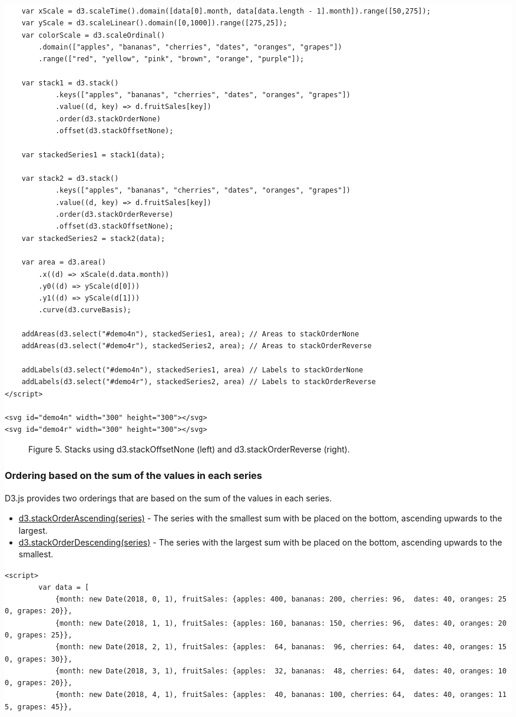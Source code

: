 ```
    var xScale = d3.scaleTime().domain([data[0].month, data[data.length - 1].month]).range([50,275]);
    var yScale = d3.scaleLinear().domain([0,1000]).range([275,25]);
    var colorScale = d3.scaleOrdinal()
        .domain(["apples", "bananas", "cherries", "dates", "oranges", "grapes"])
        .range(["red", "yellow", "pink", "brown", "orange", "purple"]);

    var stack1 = d3.stack() 
            .keys(["apples", "bananas", "cherries", "dates", "oranges", "grapes"])
            .value((d, key) => d.fruitSales[key])
            .order(d3.stackOrderNone)
            .offset(d3.stackOffsetNone);
            
    var stackedSeries1 = stack1(data);

    var stack2 = d3.stack()
            .keys(["apples", "bananas", "cherries", "dates", "oranges", "grapes"])
            .value((d, key) => d.fruitSales[key])
            .order(d3.stackOrderReverse)
            .offset(d3.stackOffsetNone);
    var stackedSeries2 = stack2(data);

    var area = d3.area()
        .x((d) => xScale(d.data.month))
        .y0((d) => yScale(d[0]))
        .y1((d) => yScale(d[1]))
        .curve(d3.curveBasis);
                
    addAreas(d3.select("#demo4n"), stackedSeries1, area); // Areas to stackOrderNone
    addAreas(d3.select("#demo4r"), stackedSeries2, area); // Areas to stackOrderReverse
     
    addLabels(d3.select("#demo4n"), stackedSeries1, area) // Labels to stackOrderNone
    addLabels(d3.select("#demo4r"), stackedSeries2, area) // Labels to stackOrderReverse
</script>

<svg id="demo4n" width="300" height="300"></svg>
<svg id="demo4r" width="300" height="300"></svg>
```
<figure class="sandbox"><figcaption>Figure 5. Stacks using d3.stackOffsetNone (left) and d3.stackOrderReverse (right). </figcaption></figure>


### Ordering based on the sum of the values in each series

D3.js provides two orderings that are based on the sum of the values in each series.

+ [d3.stackOrderAscending(series)](https://github.com/d3/d3-shape#stackOrderAscending) -  The series with the smallest sum with be placed on the bottom, ascending upwards to the largest.
+ [d3.stackOrderDescending(series)](https://github.com/d3/d3-shape#stackOrderDescending) - The series with the largest sum with be placed on the bottom, ascending upwards to the smallest.
```
<script>
        var data = [
            {month: new Date(2018, 0, 1), fruitSales: {apples: 400, bananas: 200, cherries: 96,  dates: 40, oranges: 250, grapes: 20}},
            {month: new Date(2018, 1, 1), fruitSales: {apples: 160, bananas: 150, cherries: 96,  dates: 40, oranges: 200, grapes: 25}},
            {month: new Date(2018, 2, 1), fruitSales: {apples:  64, bananas:  96, cherries: 64,  dates: 40, oranges: 150, grapes: 30}},
            {month: new Date(2018, 3, 1), fruitSales: {apples:  32, bananas:  48, cherries: 64,  dates: 40, oranges: 100, grapes: 20}},
            {month: new Date(2018, 4, 1), fruitSales: {apples:  40, bananas: 100, cherries: 64,  dates: 40, oranges: 115, grapes: 45}},
```